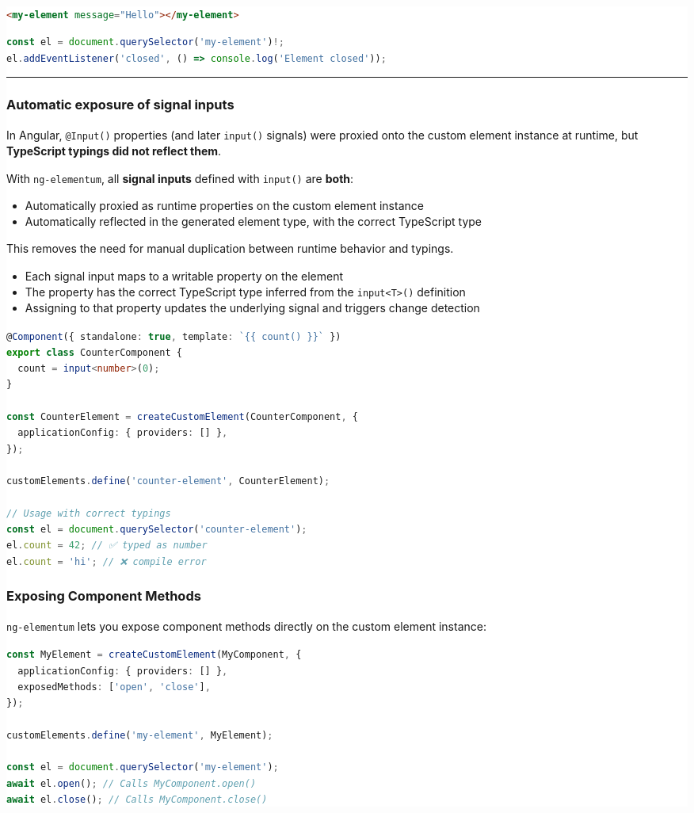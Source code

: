 ```html
<my-element message="Hello"></my-element>
```

```typescript
const el = document.querySelector('my-element')!;
el.addEventListener('closed', () => console.log('Element closed'));
```

---

### Automatic exposure of signal inputs

In Angular, `@Input()` properties (and later `input()` signals) were proxied onto the custom element instance at runtime, but **TypeScript typings did not reflect them**.

With `ng-elementum`, all **signal inputs** defined with `input()` are **both**:

- Automatically proxied as runtime properties on the custom element instance
- Automatically reflected in the generated element type, with the correct TypeScript type

This removes the need for manual duplication between runtime behavior and typings.

- Each signal input maps to a writable property on the element
- The property has the correct TypeScript type inferred from the `input<T>()` definition
- Assigning to that property updates the underlying signal and triggers change detection

```ts
@Component({ standalone: true, template: `{{ count() }}` })
export class CounterComponent {
  count = input<number>(0);
}

const CounterElement = createCustomElement(CounterComponent, {
  applicationConfig: { providers: [] },
});

customElements.define('counter-element', CounterElement);

// Usage with correct typings
const el = document.querySelector('counter-element');
el.count = 42; // ✅ typed as number
el.count = 'hi'; // ❌ compile error
```

### Exposing Component Methods

`ng-elementum` lets you expose component methods directly on the custom element instance:

```typescript
const MyElement = createCustomElement(MyComponent, {
  applicationConfig: { providers: [] },
  exposedMethods: ['open', 'close'],
});

customElements.define('my-element', MyElement);

const el = document.querySelector('my-element');
await el.open(); // Calls MyComponent.open()
await el.close(); // Calls MyComponent.close()
```

